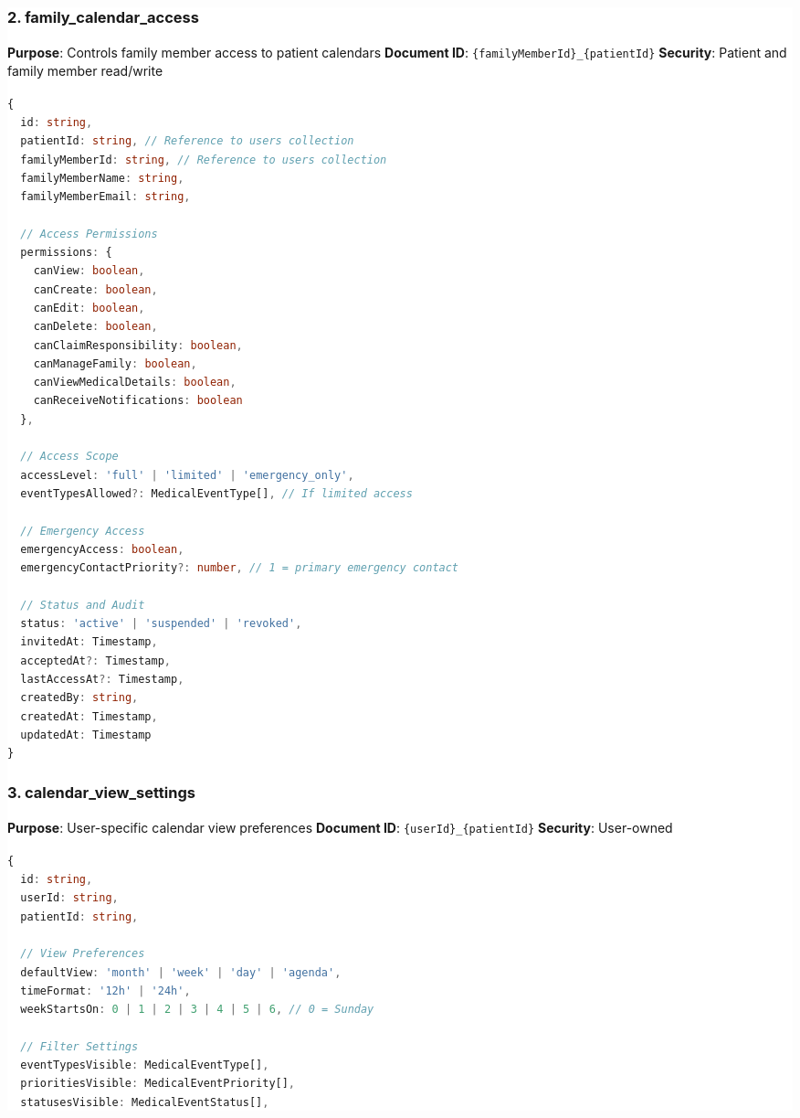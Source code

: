 
### 2. family_calendar_access
**Purpose**: Controls family member access to patient calendars
**Document ID**: `{familyMemberId}_{patientId}`
**Security**: Patient and family member read/write

```typescript
{
  id: string,
  patientId: string, // Reference to users collection
  familyMemberId: string, // Reference to users collection
  familyMemberName: string,
  familyMemberEmail: string,
  
  // Access Permissions
  permissions: {
    canView: boolean,
    canCreate: boolean,
    canEdit: boolean,
    canDelete: boolean,
    canClaimResponsibility: boolean,
    canManageFamily: boolean,
    canViewMedicalDetails: boolean,
    canReceiveNotifications: boolean
  },
  
  // Access Scope
  accessLevel: 'full' | 'limited' | 'emergency_only',
  eventTypesAllowed?: MedicalEventType[], // If limited access
  
  // Emergency Access
  emergencyAccess: boolean,
  emergencyContactPriority?: number, // 1 = primary emergency contact
  
  // Status and Audit
  status: 'active' | 'suspended' | 'revoked',
  invitedAt: Timestamp,
  acceptedAt?: Timestamp,
  lastAccessAt?: Timestamp,
  createdBy: string,
  createdAt: Timestamp,
  updatedAt: Timestamp
}
```

### 3. calendar_view_settings
**Purpose**: User-specific calendar view preferences
**Document ID**: `{userId}_{patientId}`
**Security**: User-owned

```typescript
{
  id: string,
  userId: string,
  patientId: string,
  
  // View Preferences
  defaultView: 'month' | 'week' | 'day' | 'agenda',
  timeFormat: '12h' | '24h',
  weekStartsOn: 0 | 1 | 2 | 3 | 4 | 5 | 6, // 0 = Sunday
  
  // Filter Settings
  eventTypesVisible: MedicalEventType[],
  prioritiesVisible: MedicalEventPriority[],
  statusesVisible: MedicalEventStatus[],
```